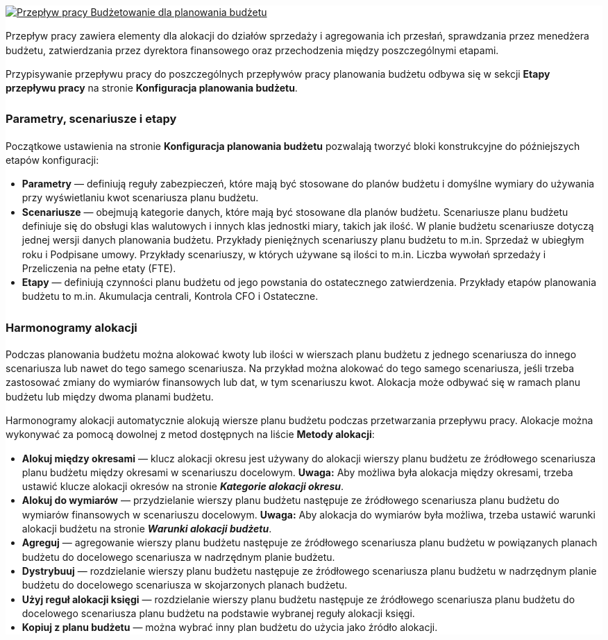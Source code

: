 [![Przepływ pracy Budżetowanie dla planowania budżetu](./media/budgetingworkflowforbudgetplanning-300x300.png)](./media/budgetingworkflowforbudgetplanning.png) 

Przepływ pracy zawiera elementy dla alokacji do działów sprzedaży i agregowania ich przesłań, sprawdzania przez menedżera budżetu, zatwierdzania przez dyrektora finansowego oraz przechodzenia między poszczególnymi etapami. 

Przypisywanie przepływu pracy do poszczególnych przepływów pracy planowania budżetu odbywa się w sekcji **Etapy przepływu pracy** na stronie **Konfiguracja planowania budżetu**.

### <a name="parameters-scenarios-and-stages"></a>Parametry, scenariusze i etapy

Początkowe ustawienia na stronie **Konfiguracja planowania budżetu** pozwalają tworzyć bloki konstrukcyjne do późniejszych etapów konfiguracji:

-   **Parametry** — definiują reguły zabezpieczeń, które mają być stosowane do planów budżetu i domyślne wymiary do używania przy wyświetlaniu kwot scenariusza planu budżetu.
-   **Scenariusze** — obejmują kategorie danych, które mają być stosowane dla planów budżetu. Scenariusze planu budżetu definiuje się do obsługi klas walutowych i innych klas jednostki miary, takich jak ilość. W planie budżetu scenariusze dotyczą jednej wersji danych planowania budżetu. Przykłady pieniężnych scenariuszy planu budżetu to m.in. Sprzedaż w ubiegłym roku i Podpisane umowy. Przykłady scenariuszy, w których używane są ilości to m.in. Liczba wywołań sprzedaży i Przeliczenia na pełne etaty (FTE).
-   **Etapy** — definiują czynności planu budżetu od jego powstania do ostatecznego zatwierdzenia. Przykłady etapów planowania budżetu to m.in. Akumulacja centrali, Kontrola CFO i Ostateczne.

### <a name="allocation-schedules"></a>Harmonogramy alokacji

Podczas planowania budżetu można alokować kwoty lub ilości w wierszach planu budżetu z jednego scenariusza do innego scenariusza lub nawet do tego samego scenariusza. Na przykład można alokować do tego samego scenariusza, jeśli trzeba zastosować zmiany do wymiarów finansowych lub dat, w tym scenariuszu kwot. Alokacja może odbywać się w ramach planu budżetu lub między dwoma planami budżetu. 

Harmonogramy alokacji automatycznie alokują wiersze planu budżetu podczas przetwarzania przepływu pracy. Alokacje można wykonywać za pomocą dowolnej z metod dostępnych na liście **Metody alokacji**:

- <strong>Alokuj między okresami</strong> — klucz alokacji okresu jest używany do alokacji wierszy planu budżetu ze źródłowego scenariusza planu budżetu między okresami w scenariuszu docelowym. <strong>Uwaga:</strong> Aby możliwa była alokacja między okresami, trzeba ustawić klucze alokacji okresów na stronie *<strong><em>Kategorie alokacji okresu</em></strong>*.
- <strong>Alokuj do wymiarów</strong> — przydzielanie wierszy planu budżetu następuje ze źródłowego scenariusza planu budżetu do wymiarów finansowych w scenariuszu docelowym. <strong>Uwaga:</strong> Aby alokacja do wymiarów była możliwa, trzeba ustawić warunki alokacji budżetu na stronie *<strong><em>Warunki alokacji budżetu</em></strong>*.
- **Agreguj** — agregowanie wierszy planu budżetu następuje ze źródłowego scenariusza planu budżetu w powiązanych planach budżetu do docelowego scenariusza w nadrzędnym planie budżetu.
- **Dystrybuuj** — rozdzielanie wierszy planu budżetu następuje ze źródłowego scenariusza planu budżetu w nadrzędnym planie budżetu do docelowego scenariusza w skojarzonych planach budżetu.
- **Użyj reguł alokacji księgi** — rozdzielanie wierszy planu budżetu następuje ze źródłowego scenariusza planu budżetu do docelowego scenariusza planu budżetu na podstawie wybranej reguły alokacji księgi.
- **Kopiuj z planu budżetu** — można wybrać inny plan budżetu do użycia jako źródło alokacji.
